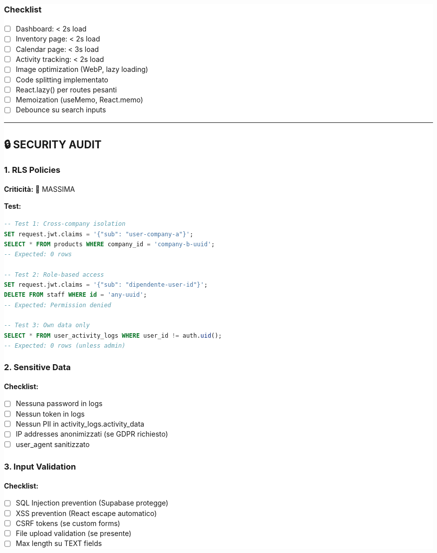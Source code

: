 ### Checklist
- [ ] Dashboard: < 2s load
- [ ] Inventory page: < 2s load
- [ ] Calendar page: < 3s load
- [ ] Activity tracking: < 2s load
- [ ] Image optimization (WebP, lazy loading)
- [ ] Code splitting implementato
- [ ] React.lazy() per routes pesanti
- [ ] Memoization (useMemo, React.memo)
- [ ] Debounce su search inputs

---

## 🔒 SECURITY AUDIT

### 1. RLS Policies
**Criticità:** 🔴 MASSIMA

**Test:**
```sql
-- Test 1: Cross-company isolation
SET request.jwt.claims = '{"sub": "user-company-a"}';
SELECT * FROM products WHERE company_id = 'company-b-uuid';
-- Expected: 0 rows

-- Test 2: Role-based access
SET request.jwt.claims = '{"sub": "dipendente-user-id"}';
DELETE FROM staff WHERE id = 'any-uuid';
-- Expected: Permission denied

-- Test 3: Own data only
SELECT * FROM user_activity_logs WHERE user_id != auth.uid();
-- Expected: 0 rows (unless admin)
```

### 2. Sensitive Data
**Checklist:**
- [ ] Nessuna password in logs
- [ ] Nessun token in logs
- [ ] Nessun PII in activity_logs.activity_data
- [ ] IP addresses anonimizzati (se GDPR richiesto)
- [ ] user_agent sanitizzato

### 3. Input Validation
**Checklist:**
- [ ] SQL Injection prevention (Supabase protegge)
- [ ] XSS prevention (React escape automatico)
- [ ] CSRF tokens (se custom forms)
- [ ] File upload validation (se presente)
- [ ] Max length su TEXT fields
